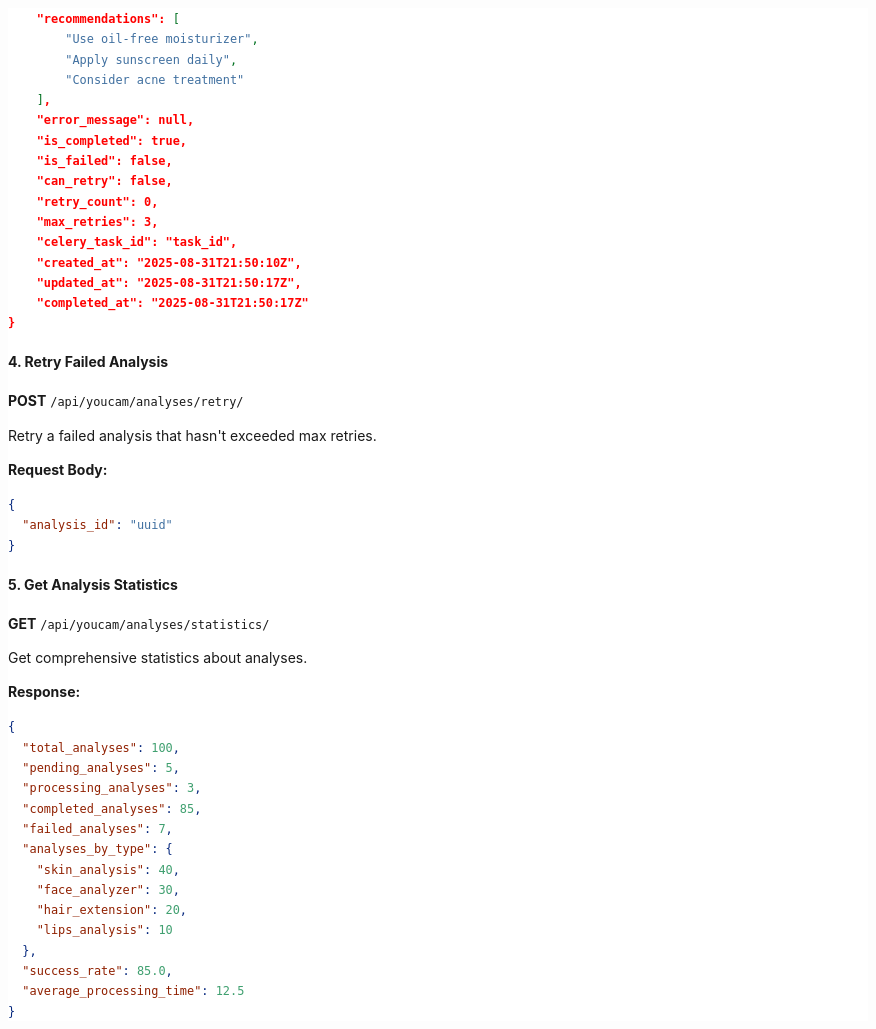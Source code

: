```json
    "recommendations": [
        "Use oil-free moisturizer",
        "Apply sunscreen daily",
        "Consider acne treatment"
    ],
    "error_message": null,
    "is_completed": true,
    "is_failed": false,
    "can_retry": false,
    "retry_count": 0,
    "max_retries": 3,
    "celery_task_id": "task_id",
    "created_at": "2025-08-31T21:50:10Z",
    "updated_at": "2025-08-31T21:50:17Z",
    "completed_at": "2025-08-31T21:50:17Z"
}
```

#### 4. Retry Failed Analysis

**POST** `/api/youcam/analyses/retry/`

Retry a failed analysis that hasn't exceeded max retries.

**Request Body:**

```json
{
  "analysis_id": "uuid"
}
```

#### 5. Get Analysis Statistics

**GET** `/api/youcam/analyses/statistics/`

Get comprehensive statistics about analyses.

**Response:**

```json
{
  "total_analyses": 100,
  "pending_analyses": 5,
  "processing_analyses": 3,
  "completed_analyses": 85,
  "failed_analyses": 7,
  "analyses_by_type": {
    "skin_analysis": 40,
    "face_analyzer": 30,
    "hair_extension": 20,
    "lips_analysis": 10
  },
  "success_rate": 85.0,
  "average_processing_time": 12.5
}
```
